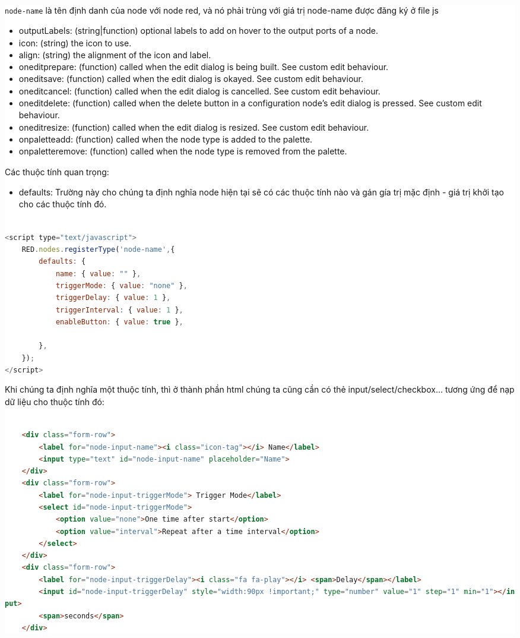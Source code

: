 ```node-name``` là tên định danh của node với node red, và nó phải trùng với giá trị node-name được đăng ký ở file js
- outputLabels: (string|function) optional labels to add on hover to the output ports of a node.
- icon: (string) the icon to use.
- align: (string) the alignment of the icon and label.
- oneditprepare: (function) called when the edit dialog is being built. See custom edit behaviour.
- oneditsave: (function) called when the edit dialog is okayed. See custom edit behaviour.
- oneditcancel: (function) called when the edit dialog is cancelled. See custom edit behaviour.
- oneditdelete: (function) called when the delete button in a configuration node’s edit dialog is pressed. See custom edit behaviour.
- oneditresize: (function) called when the edit dialog is resized. See custom edit behaviour.
- onpaletteadd: (function) called when the node type is added to the palette.
- onpaletteremove: (function) called when the node type is removed from the palette.

Các thuộc tính quan trọng:

- defaults: Trường này cho chúng ta định nghĩa node hiện tại sẽ có các thuộc tính nào và gán gía trị mặc định - giá trị khởi tạo cho các thuộc tính đó. 


```javascript

<script type="text/javascript">
    RED.nodes.registerType('node-name',{        
        defaults: {
            name: { value: "" },
            triggerMode: { value: "none" },
            triggerDelay: { value: 1 },
            triggerInterval: { value: 1 },
            enableButton: { value: true },

        },
    });
</script>

```

Khi chúng ta định nghĩa một thuộc tính, thì ở thành phần html chúng ta cũng cần có thẻ input/select/checkbox... tương ứng để nạp dữ liệu cho thuộc tính đó:

```html

    <div class="form-row">
        <label for="node-input-name"><i class="icon-tag"></i> Name</label>
        <input type="text" id="node-input-name" placeholder="Name">
    </div>
    <div class="form-row">
        <label for="node-input-triggerMode"> Trigger Mode</label>
        <select id="node-input-triggerMode">
            <option value="none">One time after start</option>
            <option value="interval">Repeat after a time interval</option>
        </select>
    </div>
    <div class="form-row">
        <label for="node-input-triggerDelay"><i class="fa fa-play"></i> <span>Delay</span></label>
        <input id="node-input-triggerDelay" style="width:90px !important;" type="number" value="1" step="1" min="1"></input>
        <span>seconds</span>
    </div>

```
